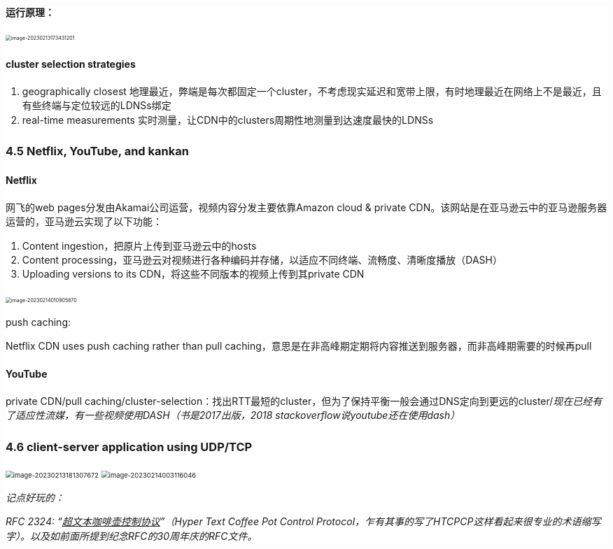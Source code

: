 **运行原理：**

<img src="https://raw.githubusercontent.com/WitchPuff/typora_images/main/img/202302131734365.png" alt="image-20230213173431201" style="zoom:50%;" />

#### cluster selection strategies

1. geographically closest 地理最近，弊端是每次都固定一个cluster，不考虑现实延迟和宽带上限，有时地理最近在网络上不是最近，且有些终端与定位较远的LDNSs绑定
2. real-time measurements 实时测量，让CDN中的clusters周期性地测量到达速度最快的LDNSs

### 4.5 Netflix, YouTube, and kankan

#### Netflix

网飞的web pages分发由Akamai公司运营，视频内容分发主要依靠Amazon cloud & private CDN。该网站是在亚马逊云中的亚马逊服务器运营的，亚马逊云实现了以下功能：

1. Content ingestion，把原片上传到亚马逊云中的hosts
2. Content processing，亚马逊云对视频进行各种编码并存储，以适应不同终端、流畅度、清晰度播放（DASH）
3. Uploading versions to its CDN，将这些不同版本的视频上传到其private CDN

<img src="https://raw.githubusercontent.com/WitchPuff/typora_images/main/img/202302140109437.png" alt="image-20230214010905870" style="zoom:50%;" />

push caching:

Netflix CDN uses push caching rather than pull caching，意思是在非高峰期定期将内容推送到服务器，而非高峰期需要的时候再pull

#### YouTube

private CDN/pull caching/cluster-selection：找出RTT最短的cluster，但为了保持平衡一般会通过DNS定向到更远的cluster/*现在已经有了适应性流媒，有一些视频使用DASH（书是2017出版，2018 stackoverflow说youtube还在使用dash）*

### 4.6 client-server application using UDP/TCP

<img src="https://raw.githubusercontent.com/WitchPuff/typora_images/main/img/202302131813791.png" alt="image-20230213181307672" style="zoom: 67%;" />



<img src="https://raw.githubusercontent.com/WitchPuff/typora_images/main/img/202302140031194.png" alt="image-20230214003116046" style="zoom:67%;" />







*记点好玩的：*

*RFC 2324: “[超文本咖啡壶控制协议](https://baike.baidu.com/item/超文本咖啡壶控制协议/8410606?fromModule=lemma_inlink)”（Hyper Text Coffee Pot Control Protocol，乍有其事的写了HTCPCP这样看起来很专业的术语缩写字）。以及如前面所提到纪念RFC的30周年庆的RFC文件。*
















